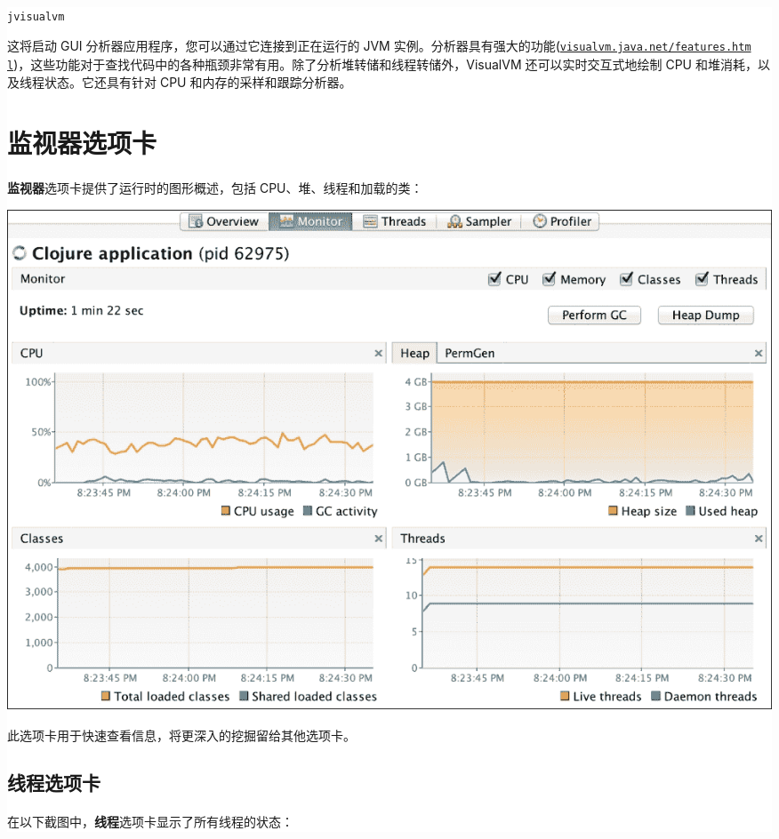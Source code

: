 ```java
jvisualvm
```

这将启动 GUI 分析器应用程序，您可以通过它连接到正在运行的 JVM 实例。分析器具有强大的功能([`visualvm.java.net/features.html`](https://visualvm.java.net/features.html))，这些功能对于查找代码中的各种瓶颈非常有用。除了分析堆转储和线程转储外，VisualVM 还可以实时交互式地绘制 CPU 和堆消耗，以及线程状态。它还具有针对 CPU 和内存的采样和跟踪分析器。

# 监视器选项卡

**监视器**选项卡提供了运行时的图形概述，包括 CPU、堆、线程和加载的类：

![监视器选项卡](img/3642_07_01.jpg)

此选项卡用于快速查看信息，将更深入的挖掘留给其他选项卡。

## 线程选项卡

在以下截图中，**线程**选项卡显示了所有线程的状态：
